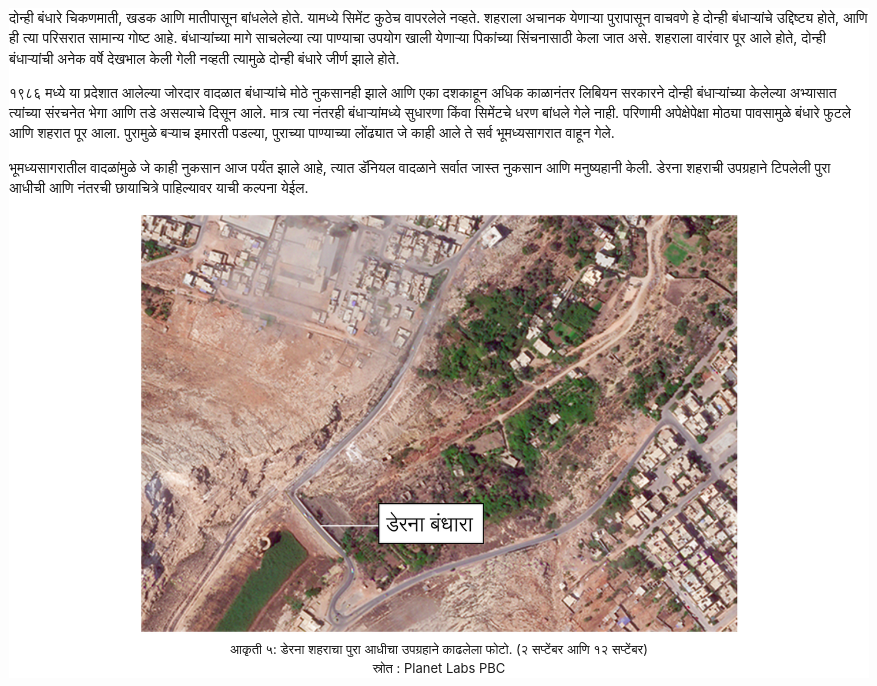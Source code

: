 दोन्ही बंधारे चिकणमाती, खडक आणि मातीपासून बांधलेले होते. यामध्ये सिमेंट कुठेच वापरलेले नव्हते. शहराला अचानक येणाऱ्या पुरापासून वाचवणे हे दोन्ही बंधाऱ्यांचे उद्दिष्ट्य होते, आणि ही त्या परिसरात सामान्य गोष्ट आहे. बंधाऱ्यांच्या मागे साचलेल्या त्या पाण्याचा उपयोग खाली येणाऱ्या पिकांच्या सिंचनासाठी केला जात असे. शहराला वारंवार पूर आले होते, दोन्ही बंधाऱ्यांची अनेक वर्षे देखभाल केली गेली नव्हती त्यामुळे दोन्ही बंधारे जीर्ण झाले होते.

१९८६ मध्ये या प्रदेशात आलेल्या जोरदार वादळात बंधाऱ्यांचे मोठे नुकसानही झाले आणि एका दशकाहून अधिक काळानंतर लिबियन सरकारने दोन्ही बंधाऱ्यांच्या केलेल्या अभ्यासात त्यांच्या संरचनेत भेगा आणि तडे असल्याचे दिसून आले. मात्र त्या नंतरही बंधाऱ्यांमध्ये सुधारणा किंवा सिमेंटचे धरण बांधले गेले नाही. परिणामी अपेक्षेपेक्षा मोठ्या पावसामुळे बंधारे फुटले आणि शहरात पूर आला. पुरामुळे बऱ्याच इमारती पडल्या, पुराच्या पाण्याच्या लोंढ्यात जे काही आले ते सर्व भूमध्यसागरात वाहून गेले. 

भूमध्यसागरातील वादळांमुळे जे काही नुकसान आज पर्यंत झाले आहे, त्यात डॅनियल वादळाने सर्वात जास्त नुकसान आणि मनुष्यहानी केली. डेरना शहराची उपग्रहाने टिपलेली पुरा आधीची आणि नंतरची छायाचित्रे पाहिल्यावर याची कल्पना येईल.


<figure style="margin: 0; text-align: center;">
<img src="https://raw.githubusercontent.com/vivek-shilimkar/science-interpreter/main/_images/article-5/image5.png" alt="डेरना शहराचा पुरा आधीचा उपग्रहाने काढलेला फोटो." style="width: 70%; height: auto;">
<figcaption style="text-align: center; font-size: small;">
आकृती ५: डेरना शहराचा पुरा आधीचा उपग्रहाने काढलेला फोटो. (२ सप्टेंबर आणि १२ सप्टेंबर) <br> 
स्रोत : Planet Labs PBC
</figcaption>
</figure>
